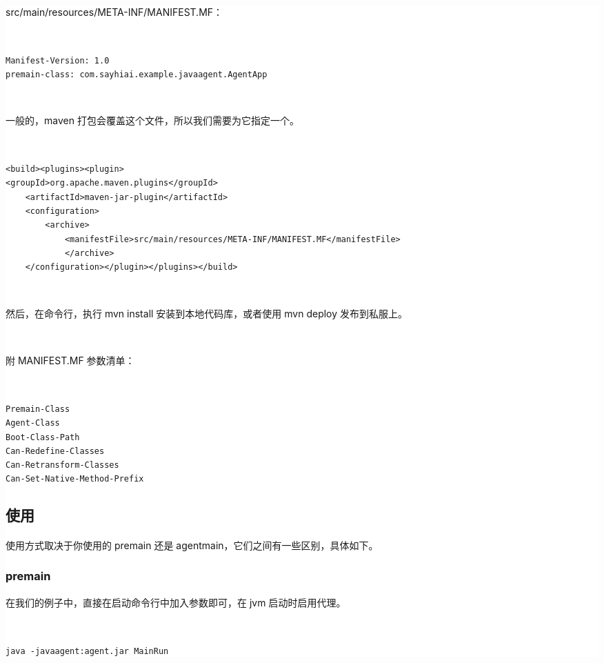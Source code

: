 src/main/resources/META-INF/MANIFEST.MF：

<br />

```
Manifest-Version: 1.0
premain-class: com.sayhiai.example.javaagent.AgentApp
```

<br />

一般的，maven 打包会覆盖这个文件，所以我们需要为它指定一个。

<br />

```
<build><plugins><plugin>
<groupId>org.apache.maven.plugins</groupId>
    <artifactId>maven-jar-plugin</artifactId>
    <configuration>
        <archive>
            <manifestFile>src/main/resources/META-INF/MANIFEST.MF</manifestFile>
            </archive>
    </configuration></plugin></plugins></build>
```

<br />

然后，在命令行，执行 mvn install 安装到本地代码库，或者使用 mvn deploy 发布到私服上。

<br />

附 MANIFEST.MF 参数清单：

<br />

```
Premain-Class
Agent-Class
Boot-Class-Path
Can-Redefine-Classes
Can-Retransform-Classes
Can-Set-Native-Method-Prefix
```

使用
---

使用方式取决于你使用的 premain 还是 agentmain，它们之间有一些区别，具体如下。

### premain

在我们的例子中，直接在启动命令行中加入参数即可，在 jvm 启动时启用代理。

<br />

```
java -javaagent:agent.jar MainRun
```
